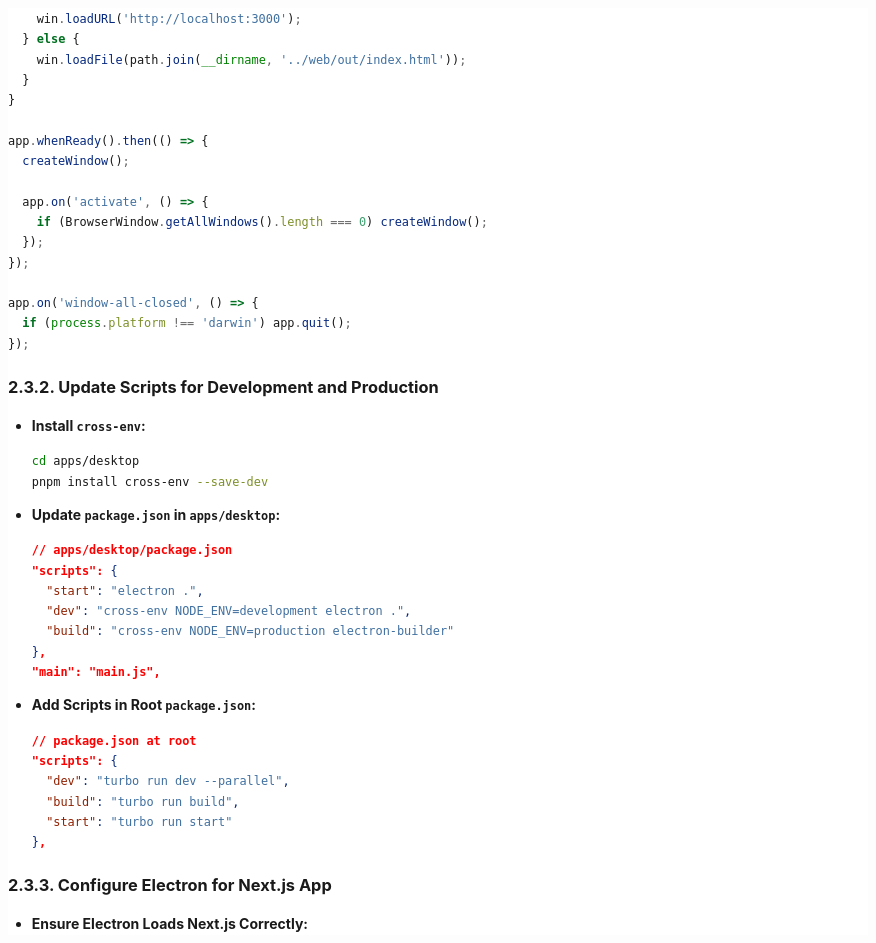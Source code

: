   ```javascript
      win.loadURL('http://localhost:3000');
    } else {
      win.loadFile(path.join(__dirname, '../web/out/index.html'));
    }
  }

  app.whenReady().then(() => {
    createWindow();

    app.on('activate', () => {
      if (BrowserWindow.getAllWindows().length === 0) createWindow();
    });
  });

  app.on('window-all-closed', () => {
    if (process.platform !== 'darwin') app.quit();
  });
  ```

### 2.3.2. Update Scripts for Development and Production

- **Install `cross-env`:**

  ```bash
  cd apps/desktop
  pnpm install cross-env --save-dev
  ```

- **Update `package.json` in `apps/desktop`:**

  ```json
  // apps/desktop/package.json
  "scripts": {
    "start": "electron .",
    "dev": "cross-env NODE_ENV=development electron .",
    "build": "cross-env NODE_ENV=production electron-builder"
  },
  "main": "main.js",
  ```

- **Add Scripts in Root `package.json`:**

  ```json
  // package.json at root
  "scripts": {
    "dev": "turbo run dev --parallel",
    "build": "turbo run build",
    "start": "turbo run start"
  },
  ```

### 2.3.3. Configure Electron for Next.js App

- **Ensure Electron Loads Next.js Correctly:**
